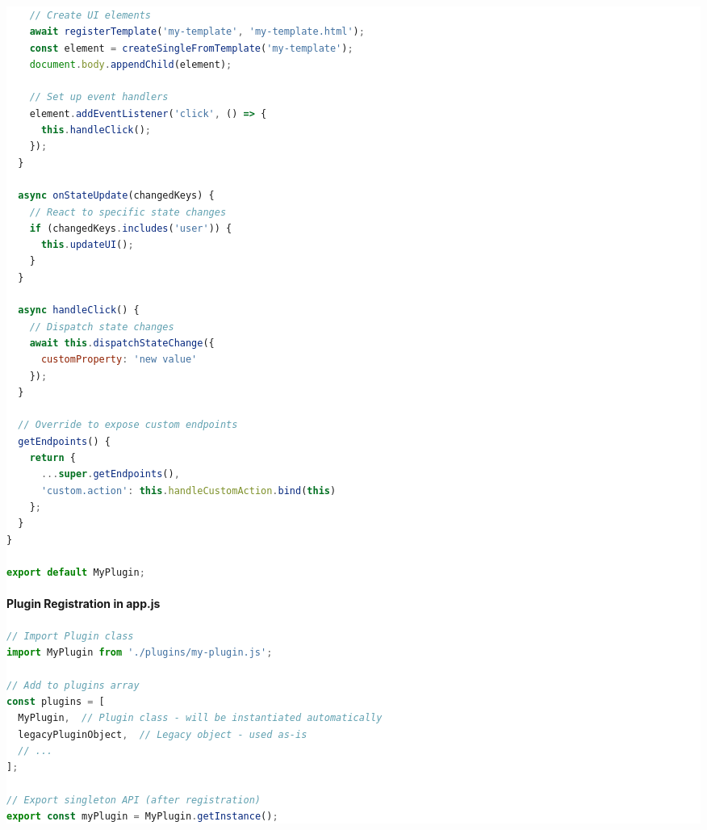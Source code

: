 ```javascript
    // Create UI elements
    await registerTemplate('my-template', 'my-template.html');
    const element = createSingleFromTemplate('my-template');
    document.body.appendChild(element);
    
    // Set up event handlers
    element.addEventListener('click', () => {
      this.handleClick();
    });
  }

  async onStateUpdate(changedKeys) {
    // React to specific state changes
    if (changedKeys.includes('user')) {
      this.updateUI();
    }
  }

  async handleClick() {
    // Dispatch state changes
    await this.dispatchStateChange({ 
      customProperty: 'new value' 
    });
  }

  // Override to expose custom endpoints
  getEndpoints() {
    return {
      ...super.getEndpoints(),
      'custom.action': this.handleCustomAction.bind(this)
    };
  }
}

export default MyPlugin;
```

#### Plugin Registration in app.js

```javascript
// Import Plugin class
import MyPlugin from './plugins/my-plugin.js';

// Add to plugins array
const plugins = [
  MyPlugin,  // Plugin class - will be instantiated automatically
  legacyPluginObject,  // Legacy object - used as-is
  // ...
];

// Export singleton API (after registration)
export const myPlugin = MyPlugin.getInstance();
```

